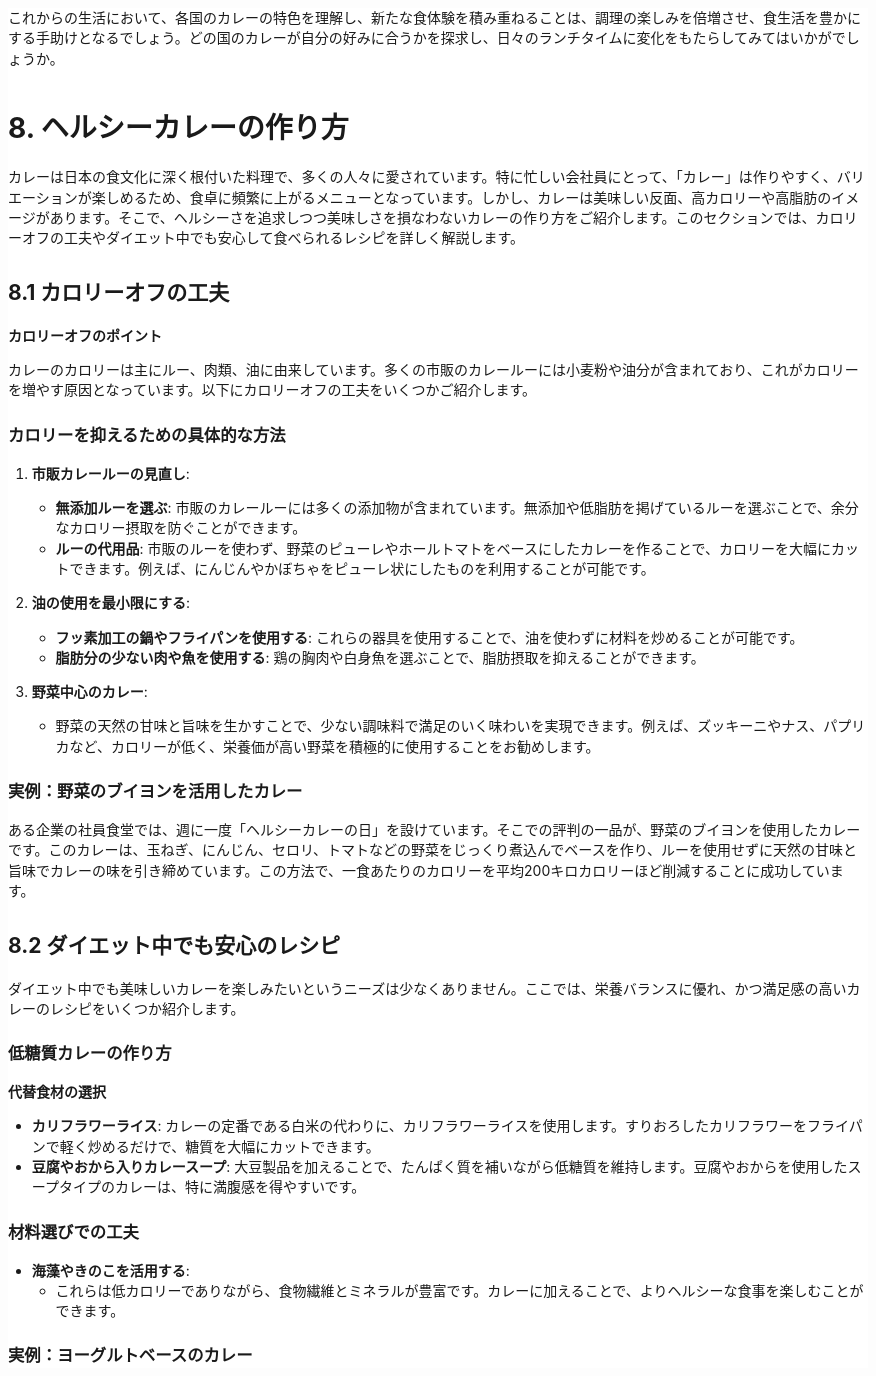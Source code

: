 
これからの生活において、各国のカレーの特色を理解し、新たな食体験を積み重ねることは、調理の楽しみを倍増させ、食生活を豊かにする手助けとなるでしょう。どの国のカレーが自分の好みに合うかを探求し、日々のランチタイムに変化をもたらしてみてはいかがでしょうか。



# 8. ヘルシーカレーの作り方

カレーは日本の食文化に深く根付いた料理で、多くの人々に愛されています。特に忙しい会社員にとって、「カレー」は作りやすく、バリエーションが楽しめるため、食卓に頻繁に上がるメニューとなっています。しかし、カレーは美味しい反面、高カロリーや高脂肪のイメージがあります。そこで、ヘルシーさを追求しつつ美味しさを損なわないカレーの作り方をご紹介します。このセクションでは、カロリーオフの工夫やダイエット中でも安心して食べられるレシピを詳しく解説します。

## 8.1 カロリーオフの工夫

**カロリーオフのポイント**

カレーのカロリーは主にルー、肉類、油に由来しています。多くの市販のカレールーには小麦粉や油分が含まれており、これがカロリーを増やす原因となっています。以下にカロリーオフの工夫をいくつかご紹介します。

### カロリーを抑えるための具体的な方法

1. **市販カレールーの見直し**:
   - **無添加ルーを選ぶ**: 市販のカレールーには多くの添加物が含まれています。無添加や低脂肪を掲げているルーを選ぶことで、余分なカロリー摂取を防ぐことができます。
   - **ルーの代用品**: 市販のルーを使わず、野菜のピューレやホールトマトをベースにしたカレーを作ることで、カロリーを大幅にカットできます。例えば、にんじんやかぼちゃをピューレ状にしたものを利用することが可能です。

2. **油の使用を最小限にする**:
   - **フッ素加工の鍋やフライパンを使用する**: これらの器具を使用することで、油を使わずに材料を炒めることが可能です。
   - **脂肪分の少ない肉や魚を使用する**: 鶏の胸肉や白身魚を選ぶことで、脂肪摂取を抑えることができます。

3. **野菜中心のカレー**:
   - 野菜の天然の甘味と旨味を生かすことで、少ない調味料で満足のいく味わいを実現できます。例えば、ズッキーニやナス、パプリカなど、カロリーが低く、栄養価が高い野菜を積極的に使用することをお勧めします。

### 実例：野菜のブイヨンを活用したカレー

ある企業の社員食堂では、週に一度「ヘルシーカレーの日」を設けています。そこでの評判の一品が、野菜のブイヨンを使用したカレーです。このカレーは、玉ねぎ、にんじん、セロリ、トマトなどの野菜をじっくり煮込んでベースを作り、ルーを使用せずに天然の甘味と旨味でカレーの味を引き締めています。この方法で、一食あたりのカロリーを平均200キロカロリーほど削減することに成功しています。

## 8.2 ダイエット中でも安心のレシピ

ダイエット中でも美味しいカレーを楽しみたいというニーズは少なくありません。ここでは、栄養バランスに優れ、かつ満足感の高いカレーのレシピをいくつか紹介します。

### 低糖質カレーの作り方

**代替食材の選択**

- **カリフラワーライス**: カレーの定番である白米の代わりに、カリフラワーライスを使用します。すりおろしたカリフラワーをフライパンで軽く炒めるだけで、糖質を大幅にカットできます。
- **豆腐やおから入りカレースープ**: 大豆製品を加えることで、たんぱく質を補いながら低糖質を維持します。豆腐やおからを使用したスープタイプのカレーは、特に満腹感を得やすいです。

### 材料選びでの工夫

- **海藻やきのこを活用する**:
  - これらは低カロリーでありながら、食物繊維とミネラルが豊富です。カレーに加えることで、よりヘルシーな食事を楽しむことができます。

### 実例：ヨーグルトベースのカレー
